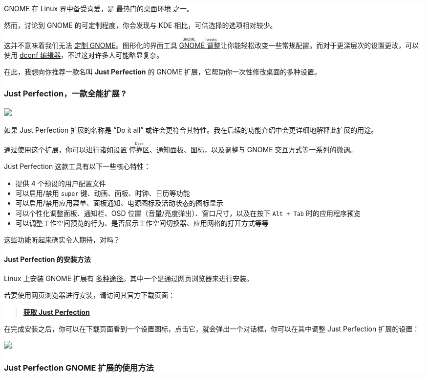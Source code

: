 GNOME 在 Linux 界中备受喜爱，是 [最热门的桌面环境](https://itsfoss.com/best-linux-desktop-environments/) 之一。


然而，讨论到 GNOME 的可定制程度，你会发现与 KDE 相比，可供选择的选项相对较少。


这并不意味着我们无法 [定制 GNOME](https://itsfoss.com/gnome-tricks-ubuntu/)。图形化的界面工具 <ruby> <a href="https://itsfoss.com/gnome-tweak-tool/">  GNOME 调整 </a> <rt>  GNOME Tweaks </rt></ruby> 让你能轻松改变一些常规配置。而对于更深层次的设置更改，可以使用 [dconf 编辑器](https://wiki.gnome.org/Apps/DconfEditor)，不过这对许多人可能略显复杂。


在此，我想向你推荐一款名叫 **Just Perfection** 的 GNOME 扩展，它帮助你一次性修改桌面的多种设置。


### Just Perfection，一款全能扩展 ?


![](/data/attachment/album/202309/27/100450wej4hmpdezep4mvd.png)


如果 Just Perfection 扩展的名称是 “Do it all” 或许会更符合其特性。我在后续的功能介绍中会更详细地解释此扩展的用途。


通过使用这个扩展，你可以进行诸如设置 <ruby> 停靠区 <rt>  Dock </rt></ruby>、通知面板、图标，以及调整与 GNOME 交互方式等一系列的微调。


Just Perfection 这款工具有以下一些核心特性：


* 提供 4 个预设的用户配置文件
* 可以启用/禁用 `super` 键、动画、面板、时钟、日历等功能
* 可以启用/禁用应用菜单、面板通知、电源图标及活动状态的图标显示
* 可以个性化调整面板、通知栏、OSD 位置（音量/亮度弹出）、窗口尺寸，以及在按下 `Alt + Tab` 时的应用程序预览
* 可以调整工作空间预览的行为、是否展示工作空间切换器、应用网格的打开方式等等


这些功能听起来确实令人期待，对吗？


#### Just Perfection 的安装方法


Linux 上安装 GNOME 扩展有 [多种途径](https://itsfoss.com/gnome-shell-extensions/)。其中一个是通过网页浏览器来进行安装。


若要使用网页浏览器进行安装，请访问其官方下载页面：



> 
> **[获取 Just Perfection](https://extensions.gnome.org/extension/3843/just-perfection/)**
> 
> 
> 


在完成安装之后，你可以在下载页面看到一个设置图标，点击它，就会弹出一个对话框，你可以在其中调整 Just Perfection 扩展的设置：


![](/data/attachment/album/202309/27/100450ivffrpprrv89rf9p.png)


### Just Perfection GNOME 扩展的使用方法
